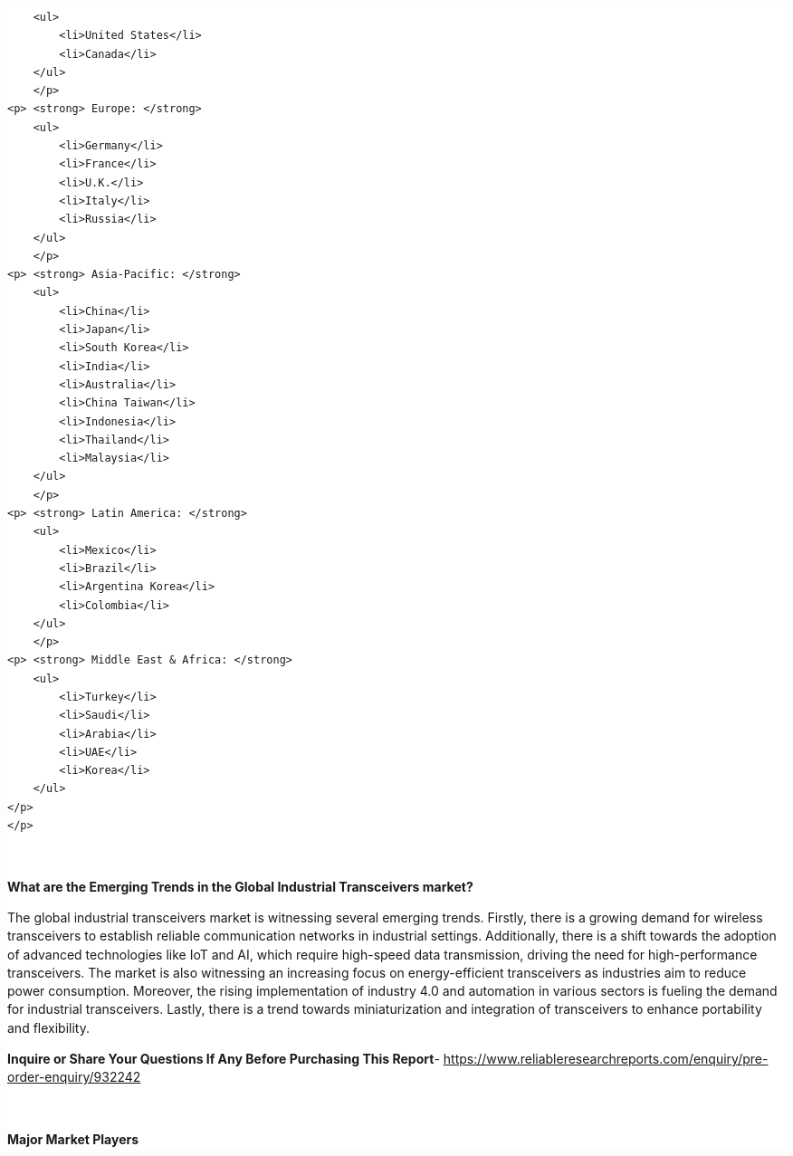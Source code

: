         <ul>
            <li>United States</li>
            <li>Canada</li>
        </ul>
        </p> 
    <p> <strong> Europe: </strong>
        <ul>
            <li>Germany</li>
            <li>France</li>
            <li>U.K.</li>
            <li>Italy</li>
            <li>Russia</li>
        </ul>
        </p> 
    <p> <strong> Asia-Pacific: </strong>
        <ul>
            <li>China</li>
            <li>Japan</li>
            <li>South Korea</li>
            <li>India</li>
            <li>Australia</li>
            <li>China Taiwan</li>
            <li>Indonesia</li>
            <li>Thailand</li>
            <li>Malaysia</li>
        </ul>
        </p> 
    <p> <strong> Latin America: </strong>
        <ul>
            <li>Mexico</li>
            <li>Brazil</li>
            <li>Argentina Korea</li>
            <li>Colombia</li>
        </ul>
        </p> 
    <p> <strong> Middle East & Africa: </strong>
        <ul>
            <li>Turkey</li>
            <li>Saudi</li>
            <li>Arabia</li>
            <li>UAE</li>
            <li>Korea</li>
        </ul>
    </p>
    </p>
<p>&nbsp;</p>
<p><strong>What are the Emerging Trends in the Global Industrial Transceivers market?</strong></p>
<p><p>The global industrial transceivers market is witnessing several emerging trends. Firstly, there is a growing demand for wireless transceivers to establish reliable communication networks in industrial settings. Additionally, there is a shift towards the adoption of advanced technologies like IoT and AI, which require high-speed data transmission, driving the need for high-performance transceivers. The market is also witnessing an increasing focus on energy-efficient transceivers as industries aim to reduce power consumption. Moreover, the rising implementation of industry 4.0 and automation in various sectors is fueling the demand for industrial transceivers. Lastly, there is a trend towards miniaturization and integration of transceivers to enhance portability and flexibility.</p></p>
<p><strong>Inquire or Share Your Questions If Any Before Purchasing This Report</strong>- <a href="https://www.reliableresearchreports.com/enquiry/pre-order-enquiry/932242">https://www.reliableresearchreports.com/enquiry/pre-order-enquiry/932242</a></p>
<p>&nbsp;</p>
<p><strong>Major Market Players</strong></p>